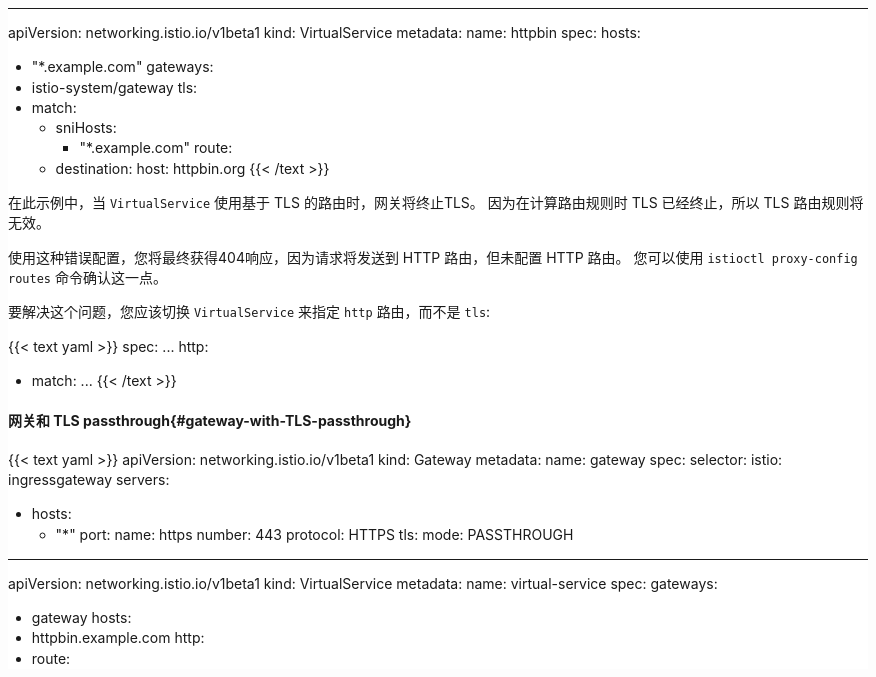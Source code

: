 
---
apiVersion: networking.istio.io/v1beta1
kind: VirtualService
metadata:
  name: httpbin
spec:
  hosts:
  - "*.example.com"
  gateways:
  - istio-system/gateway
  tls:
  - match:
    - sniHosts:
      - "*.example.com"
    route:
    - destination:
        host: httpbin.org
{{< /text >}}

在此示例中，当 `VirtualService` 使用基于 TLS 的路由时，网关将终止TLS。
因为在计算路由规则时 TLS 已经终止，所以 TLS 路由规则将无效。

使用这种错误配置，您将最终获得404响应，因为请求将发送到 HTTP 路由，但未配置 HTTP 路由。
您可以使用 `istioctl proxy-config routes` 命令确认这一点。

要解决这个问题，您应该切换 `VirtualService` 来指定 `http` 路由，而不是 `tls`:

{{< text yaml >}}
spec:
  ...
  http:
  - match: ...
{{< /text >}}

#### 网关和 TLS passthrough{#gateway-with-TLS-passthrough}

{{< text yaml >}}
apiVersion: networking.istio.io/v1beta1
kind: Gateway
metadata:
  name: gateway
spec:
  selector:
    istio: ingressgateway
  servers:
  - hosts:
    - "*"
    port:
      name: https
      number: 443
      protocol: HTTPS
    tls:
      mode: PASSTHROUGH
---
apiVersion: networking.istio.io/v1beta1
kind: VirtualService
metadata:
  name: virtual-service
spec:
  gateways:
  - gateway
  hosts:
  - httpbin.example.com
  http:
  - route:
